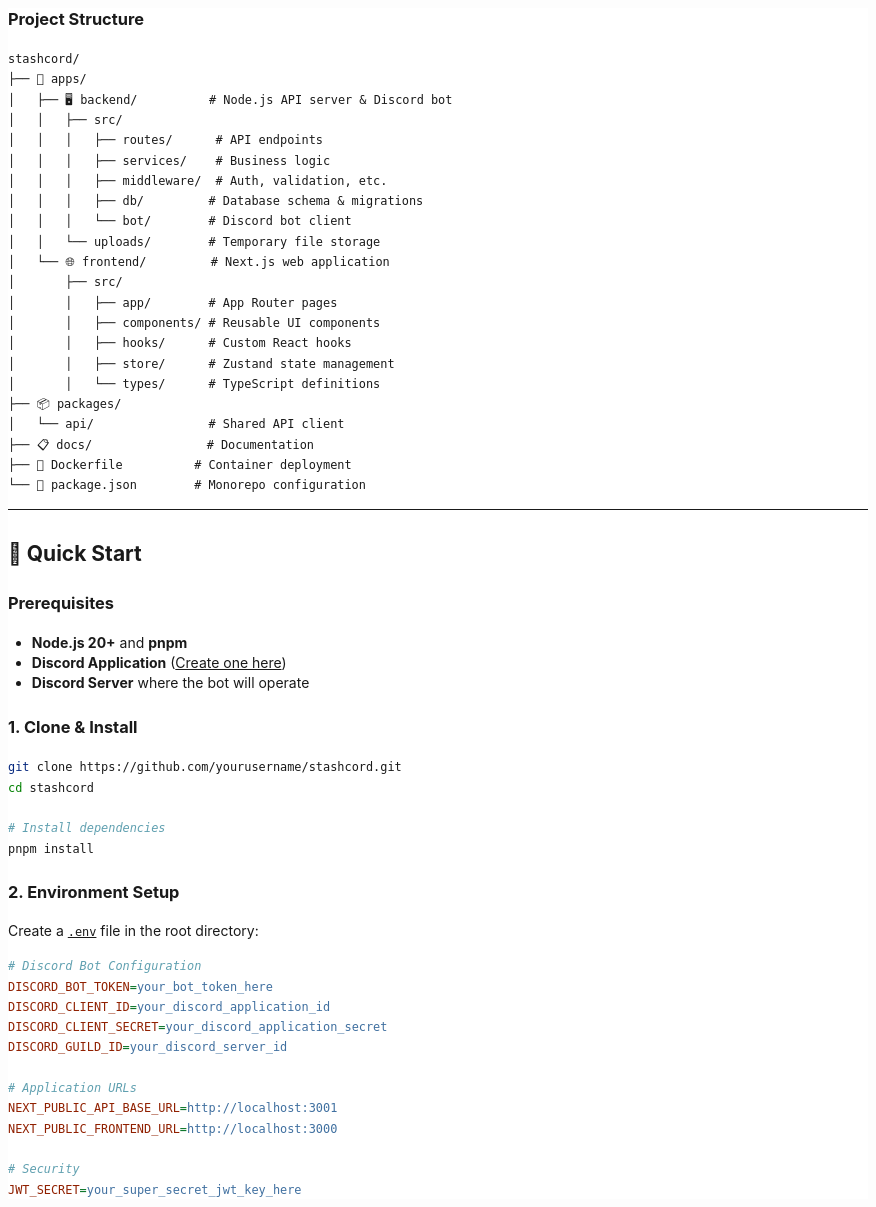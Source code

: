 ### Project Structure

```
stashcord/
├── 📁 apps/
│   ├── 🖥️ backend/          # Node.js API server & Discord bot
│   │   ├── src/
│   │   │   ├── routes/      # API endpoints
│   │   │   ├── services/    # Business logic
│   │   │   ├── middleware/  # Auth, validation, etc.
│   │   │   ├── db/         # Database schema & migrations
│   │   │   └── bot/        # Discord bot client
│   │   └── uploads/        # Temporary file storage
│   └── 🌐 frontend/         # Next.js web application
│       ├── src/
│       │   ├── app/        # App Router pages
│       │   ├── components/ # Reusable UI components
│       │   ├── hooks/      # Custom React hooks
│       │   ├── store/      # Zustand state management
│       │   └── types/      # TypeScript definitions
├── 📦 packages/
│   └── api/                # Shared API client
├── 📋 docs/                # Documentation
├── 🐳 Dockerfile          # Container deployment
└── 📝 package.json        # Monorepo configuration
```

---

## 🚀 Quick Start

### Prerequisites

- **Node.js 20+** and **pnpm**
- **Discord Application** ([Create one here](https://discord.com/developers/applications))
- **Discord Server** where the bot will operate

### 1. Clone & Install

```bash
git clone https://github.com/yourusername/stashcord.git
cd stashcord

# Install dependencies
pnpm install
```

### 2. Environment Setup

Create a [`.env`](.env.example) file in the root directory:

```ini
# Discord Bot Configuration
DISCORD_BOT_TOKEN=your_bot_token_here
DISCORD_CLIENT_ID=your_discord_application_id
DISCORD_CLIENT_SECRET=your_discord_application_secret
DISCORD_GUILD_ID=your_discord_server_id

# Application URLs
NEXT_PUBLIC_API_BASE_URL=http://localhost:3001
NEXT_PUBLIC_FRONTEND_URL=http://localhost:3000

# Security
JWT_SECRET=your_super_secret_jwt_key_here

```